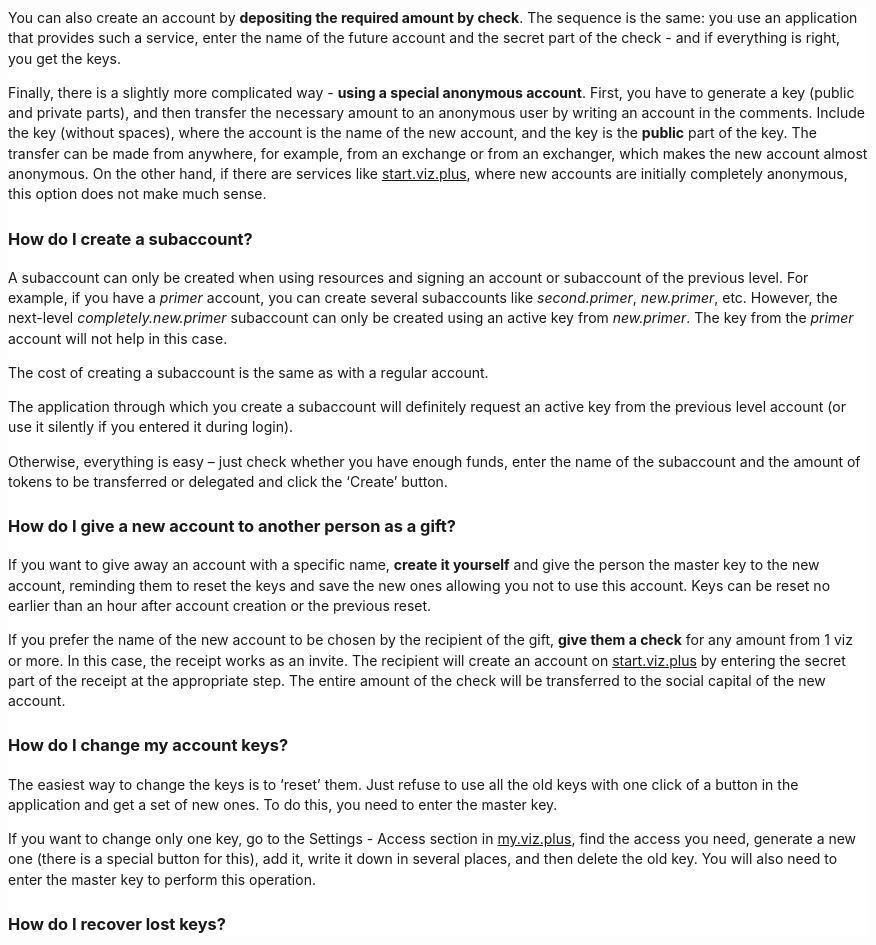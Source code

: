 You can also create an account by **depositing the required amount by check**. The sequence is the same: you use an application that provides such a service, enter the name of the future account and the secret part of the check - and if everything is right, you get the keys.

Finally, there is a slightly more complicated way - **using a special anonymous account**. First, you have to generate a key (public and private parts), and then transfer the necessary amount to an anonymous user by writing an account in the comments. Include the key (without spaces), where the account is the name of the new account, and the key is the **public** part of the key. The transfer can be made from anywhere, for example, from an exchange or from an exchanger, which makes the new account almost anonymous. On the other hand, if there are services like [start.viz.plus](https://start.viz.plus), where new accounts are initially completely anonymous, this option does not make much sense.

### How do I create a subaccount?

A subaccount can only be created when using resources and signing an account or subaccount of the previous level. For example, if you have a *primer* account, you can create several subaccounts like *second.primer*, *new.primer*, etc. However, the next-level *completely.new.primer* subaccount can only be created using an active key from *new.primer*. The key from the *primer* account will not help in this case.

The cost of creating a subaccount is the same as with a regular account.

The application through which you create a subaccount will definitely request an active key from the previous level account (or use it silently if you entered it during login).

Otherwise, everything is easy – just check whether you have enough funds, enter the name of the subaccount and the amount of tokens to be transferred or delegated and click the ‘Create’ button.

### How do I give a new account to another person as a gift?

If you want to give away an account with a specific name, **create it yourself** and give the person the master key to the new account, reminding them to reset the keys and save the new ones allowing you not to use this account. Keys can be reset no earlier than an hour after account creation or the previous reset.

If you prefer the name of the new account to be chosen by the recipient of the gift, **give them a check** for any amount from 1 viz or more. In this case, the receipt works as an invite. The recipient will create an account on [start.viz.plus](https://start.viz.plus) by entering the secret part of the receipt at the appropriate step. The entire amount of the check will be transferred to the social capital of the new account.

### How do I change my account keys?

The easiest way to change the keys is to ‘reset’ them. Just refuse to use all the old keys with one click of a button in the application and get a set of new ones. To do this, you need to enter the master key.

If you want to change only one key, go to the Settings - Access section in [my.viz.plus](https://my.viz.plus/settings/access/), find the access you need, generate a new one (there is a special button for this), add it, write it down in several places, and then delete the old key. You will also need to enter the master key to perform this operation.

### How do I recover lost keys?
